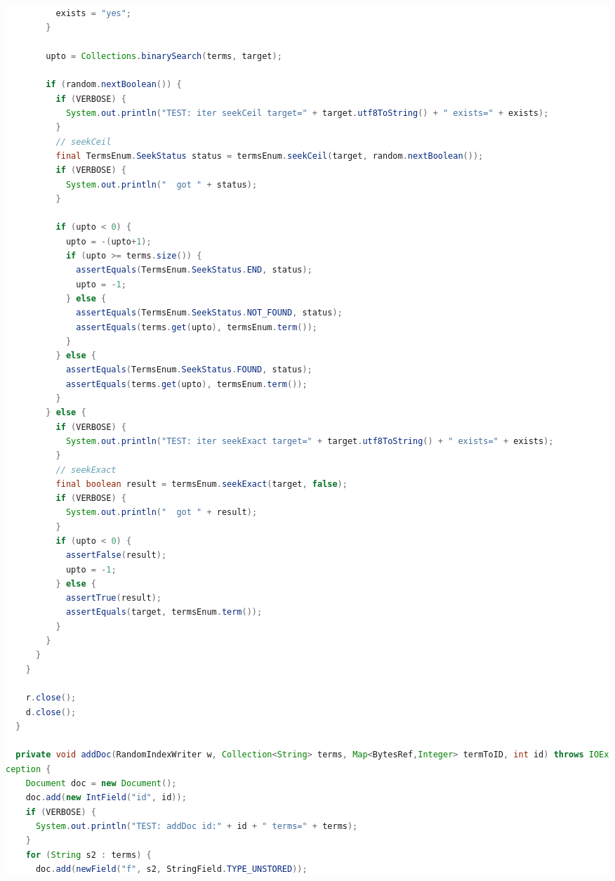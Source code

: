 ```java
          exists = "yes";
        }

        upto = Collections.binarySearch(terms, target);

        if (random.nextBoolean()) {
          if (VERBOSE) {
            System.out.println("TEST: iter seekCeil target=" + target.utf8ToString() + " exists=" + exists);
          }
          // seekCeil
          final TermsEnum.SeekStatus status = termsEnum.seekCeil(target, random.nextBoolean());
          if (VERBOSE) {
            System.out.println("  got " + status);
          }
          
          if (upto < 0) {
            upto = -(upto+1);
            if (upto >= terms.size()) {
              assertEquals(TermsEnum.SeekStatus.END, status);
              upto = -1;
            } else {
              assertEquals(TermsEnum.SeekStatus.NOT_FOUND, status);
              assertEquals(terms.get(upto), termsEnum.term());
            }
          } else {
            assertEquals(TermsEnum.SeekStatus.FOUND, status);
            assertEquals(terms.get(upto), termsEnum.term());
          }
        } else {
          if (VERBOSE) {
            System.out.println("TEST: iter seekExact target=" + target.utf8ToString() + " exists=" + exists);
          }
          // seekExact
          final boolean result = termsEnum.seekExact(target, false);
          if (VERBOSE) {
            System.out.println("  got " + result);
          }
          if (upto < 0) {
            assertFalse(result);
            upto = -1;
          } else {
            assertTrue(result);
            assertEquals(target, termsEnum.term());
          }
        }
      }
    }

    r.close();
    d.close();
  }

  private void addDoc(RandomIndexWriter w, Collection<String> terms, Map<BytesRef,Integer> termToID, int id) throws IOException {
    Document doc = new Document();
    doc.add(new IntField("id", id));
    if (VERBOSE) {
      System.out.println("TEST: addDoc id:" + id + " terms=" + terms);
    }
    for (String s2 : terms) {
      doc.add(newField("f", s2, StringField.TYPE_UNSTORED));
```